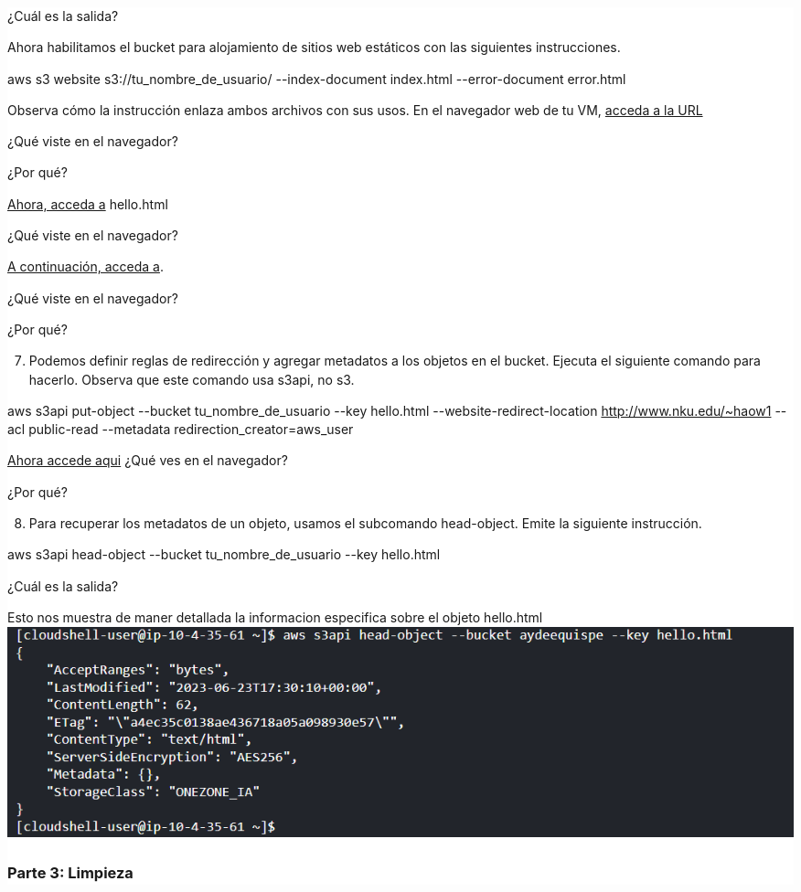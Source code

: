  ¿Cuál es la salida? 

Ahora habilitamos el bucket para alojamiento de sitios web estáticos con las siguientes instrucciones.

 aws s3 website s3://tu_nombre_de_usuario/ --index-document index.html --error-document error.html

Observa cómo la instrucción enlaza ambos archivos con sus usos. En el navegador web de tu VM, [acceda a la URL](http://tu_nombre_de_usuario.s3-website-us-east-1.amazonaws.com/)

 ¿Qué viste en el navegador? 

 ¿Por qué? 

 [Ahora, acceda a](http://tu_nombre_de_usuario.s3-website-us-east-1.amazonaws.com/) hello.html

¿Qué viste en el navegador? 

[A continuación, acceda a](http://tu_nombre_de_usuario.s3-website-us-east-1.amazonaws.com/2.html).

 ¿Qué viste en el navegador? 
 
 ¿Por qué?


7. Podemos definir reglas de redirección y agregar metadatos a los objetos en el bucket. Ejecuta el siguiente comando para hacerlo. Observa que este comando usa s3api, no s3.
   
 aws s3api put-object --bucket tu_nombre_de_usuario --key hello.html --website-redirect-location http://www.nku.edu/~haow1 --acl public-read --metadata redirection_creator=aws_user

[Ahora accede aqui](http://tu_nombre_de_usuarios3-website-us-east-1.amazonaws.com/hello.html) ¿Qué ves en el navegador?

  ¿Por qué?

8. Para recuperar los metadatos de un objeto, usamos el subcomando head-object. Emite la siguiente instrucción.
   
 aws s3api head-object --bucket tu_nombre_de_usuario --key hello.html

¿Cuál es la salida?

Esto nos muestra de maner detallada la informacion especifica sobre el objeto hello.html
![Recuperar los metadatos](imagenes.md/metadatos.png)
### Parte 3: Limpieza
